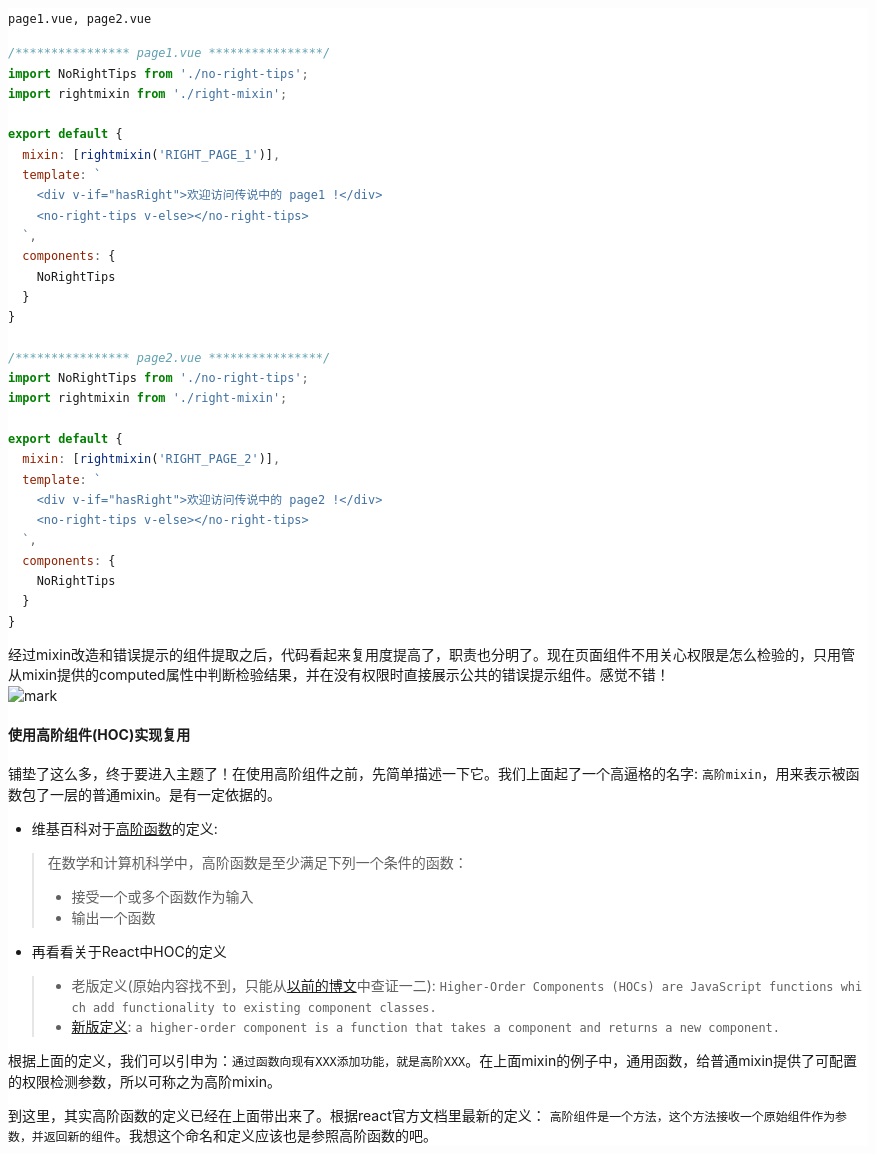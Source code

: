 `page1.vue, page2.vue`
```javascript
/**************** page1.vue ****************/
import NoRightTips from './no-right-tips';
import rightmixin from './right-mixin';

export default {
  mixin: [rightmixin('RIGHT_PAGE_1')],
  template: `
    <div v-if="hasRight">欢迎访问传说中的 page1 !</div>
    <no-right-tips v-else></no-right-tips>
  `,
  components: {
    NoRightTips
  }
}

/**************** page2.vue ****************/
import NoRightTips from './no-right-tips';
import rightmixin from './right-mixin';

export default {
  mixin: [rightmixin('RIGHT_PAGE_2')],
  template: `
    <div v-if="hasRight">欢迎访问传说中的 page2 !</div>
    <no-right-tips v-else></no-right-tips>
  `,
  components: {
    NoRightTips
  }
}
```  
经过mixin改造和错误提示的组件提取之后，代码看起来复用度提高了，职责也分明了。现在页面组件不用关心权限是怎么检验的，只用管从mixin提供的computed属性中判断检验结果，并在没有权限时直接展示公共的错误提示组件。感觉不错！    
![mark](http://oxjqfafek.bkt.clouddn.com/blog/171103/5cAHefjcBF.jpg?imageslim)  

#### 使用高阶组件(HOC)实现复用
铺垫了这么多，终于要进入主题了！在使用高阶组件之前，先简单描述一下它。我们上面起了一个高逼格的名字: `高阶mixin`，用来表示被函数包了一层的普通mixin。是有一定依据的。  
* 维基百科对于[高阶函数](https://zh.wikipedia.org/wiki/%E9%AB%98%E9%98%B6%E5%87%BD%E6%95%B0)的定义:
> 在数学和计算机科学中，高阶函数是至少满足下列一个条件的函数：  
> * 接受一个或多个函数作为输入
> * 输出一个函数

* 再看看关于React中HOC的定义
> * 老版定义(原始内容找不到，只能从[以前的博文](https://segmentfault.com/a/1190000004598113)中查证一二): `Higher-Order Components (HOCs) are JavaScript functions which add functionality to existing component classes.`
> * [新版定义](https://reactjs.org/docs/higher-order-components.html): `a higher-order component is a function that takes a component and returns a new component.`  

根据上面的定义，我们可以引申为：`通过函数向现有XXX添加功能，就是高阶XXX`。在上面mixin的例子中，通用函数，给普通mixin提供了可配置的权限检测参数，所以可称之为高阶mixin。  

到这里，其实高阶函数的定义已经在上面带出来了。根据react官方文档里最新的定义： `高阶组件是一个方法，这个方法接收一个原始组件作为参数，并返回新的组件`。我想这个命名和定义应该也是参照高阶函数的吧。  
